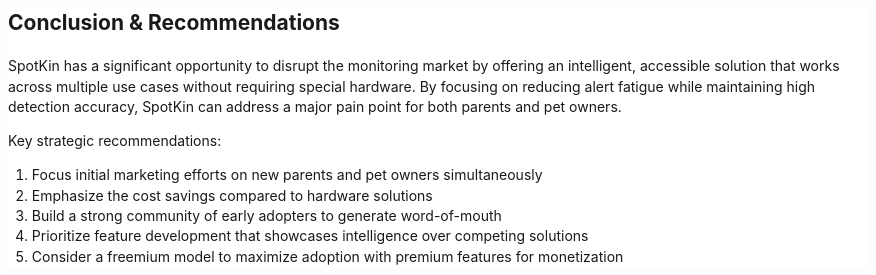 ## Conclusion & Recommendations

SpotKin has a significant opportunity to disrupt the monitoring market by offering an intelligent, accessible solution that works across multiple use cases without requiring special hardware. By focusing on reducing alert fatigue while maintaining high detection accuracy, SpotKin can address a major pain point for both parents and pet owners.

Key strategic recommendations:

1. Focus initial marketing efforts on new parents and pet owners simultaneously
2. Emphasize the cost savings compared to hardware solutions
3. Build a strong community of early adopters to generate word-of-mouth
4. Prioritize feature development that showcases intelligence over competing solutions
5. Consider a freemium model to maximize adoption with premium features for monetization
